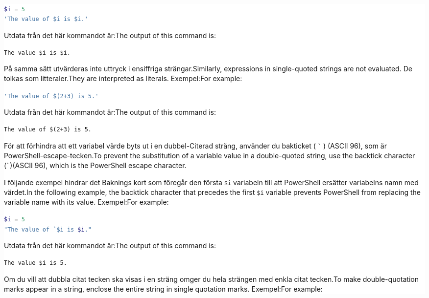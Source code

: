 ```powershell
$i = 5
'The value of $i is $i.'
```

<span data-ttu-id="4bfd5-127">Utdata från det här kommandot är:</span><span class="sxs-lookup"><span data-stu-id="4bfd5-127">The output of this command is:</span></span>

```Output
The value $i is $i.
```

<span data-ttu-id="4bfd5-128">På samma sätt utvärderas inte uttryck i ensiffriga strängar.</span><span class="sxs-lookup"><span data-stu-id="4bfd5-128">Similarly, expressions in single-quoted strings are not evaluated.</span></span> <span data-ttu-id="4bfd5-129">De tolkas som litteraler.</span><span class="sxs-lookup"><span data-stu-id="4bfd5-129">They are interpreted as literals.</span></span> <span data-ttu-id="4bfd5-130">Exempel:</span><span class="sxs-lookup"><span data-stu-id="4bfd5-130">For example:</span></span>

```powershell
'The value of $(2+3) is 5.'
```

<span data-ttu-id="4bfd5-131">Utdata från det här kommandot är:</span><span class="sxs-lookup"><span data-stu-id="4bfd5-131">The output of this command is:</span></span>

```Output
The value of $(2+3) is 5.
```

<span data-ttu-id="4bfd5-132">För att förhindra att ett variabel värde byts ut i en dubbel-Citerad sträng, använder du bakticket ( `` ` `` ) (ASCII 96), som är PowerShell-escape-tecken.</span><span class="sxs-lookup"><span data-stu-id="4bfd5-132">To prevent the substitution of a variable value in a double-quoted string, use the backtick character (`` ` ``)(ASCII 96), which is the PowerShell escape character.</span></span>

<span data-ttu-id="4bfd5-133">I följande exempel hindrar det Baknings kort som föregår den första `$i` variabeln till att PowerShell ersätter variabelns namn med värdet.</span><span class="sxs-lookup"><span data-stu-id="4bfd5-133">In the following example, the backtick character that precedes the first `$i` variable prevents PowerShell from replacing the variable name with its value.</span></span>
<span data-ttu-id="4bfd5-134">Exempel:</span><span class="sxs-lookup"><span data-stu-id="4bfd5-134">For example:</span></span>

```powershell
$i = 5
"The value of `$i is $i."
```

<span data-ttu-id="4bfd5-135">Utdata från det här kommandot är:</span><span class="sxs-lookup"><span data-stu-id="4bfd5-135">The output of this command is:</span></span>

```Output
The value $i is 5.
```

<span data-ttu-id="4bfd5-136">Om du vill att dubbla citat tecken ska visas i en sträng omger du hela strängen med enkla citat tecken.</span><span class="sxs-lookup"><span data-stu-id="4bfd5-136">To make double-quotation marks appear in a string, enclose the entire string in single quotation marks.</span></span> <span data-ttu-id="4bfd5-137">Exempel:</span><span class="sxs-lookup"><span data-stu-id="4bfd5-137">For example:</span></span>
